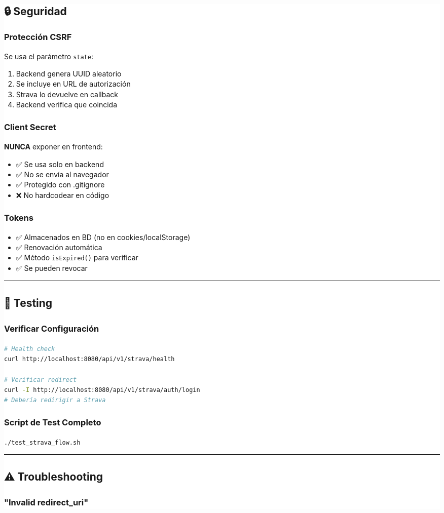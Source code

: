 
## 🔒 Seguridad

### Protección CSRF

Se usa el parámetro `state`:
1. Backend genera UUID aleatorio
2. Se incluye en URL de autorización
3. Strava lo devuelve en callback
4. Backend verifica que coincida

### Client Secret

**NUNCA** exponer en frontend:
- ✅ Se usa solo en backend
- ✅ No se envía al navegador
- ✅ Protegido con .gitignore
- ❌ No hardcodear en código

### Tokens

- ✅ Almacenados en BD (no en cookies/localStorage)
- ✅ Renovación automática
- ✅ Método `isExpired()` para verificar
- ✅ Se pueden revocar

---

## 🧪 Testing

### Verificar Configuración

```bash
# Health check
curl http://localhost:8080/api/v1/strava/health

# Verificar redirect
curl -I http://localhost:8080/api/v1/strava/auth/login
# Debería redirigir a Strava
```

### Script de Test Completo

```bash
./test_strava_flow.sh
```

---

## ⚠️ Troubleshooting

### "Invalid redirect_uri"
